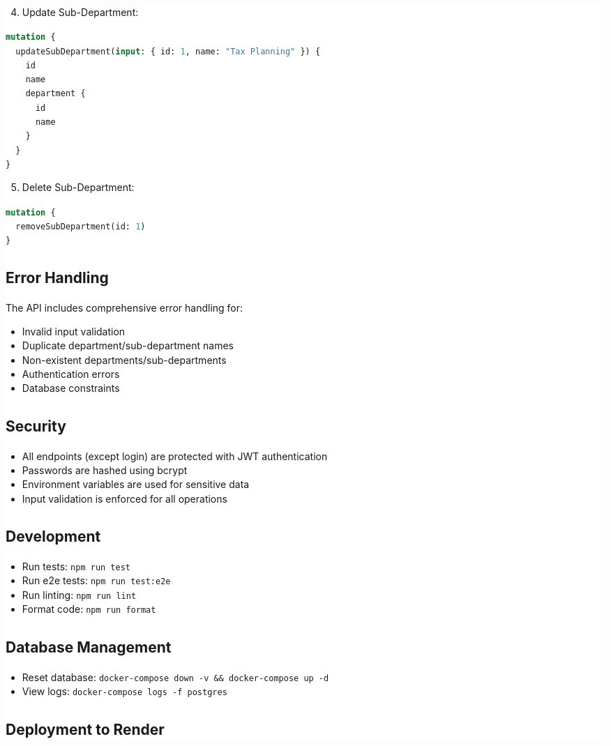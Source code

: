 4. Update Sub-Department:

```graphql
mutation {
  updateSubDepartment(input: { id: 1, name: "Tax Planning" }) {
    id
    name
    department {
      id
      name
    }
  }
}
```

5. Delete Sub-Department:

```graphql
mutation {
  removeSubDepartment(id: 1)
}
```

## Error Handling

The API includes comprehensive error handling for:

- Invalid input validation
- Duplicate department/sub-department names
- Non-existent departments/sub-departments
- Authentication errors
- Database constraints

## Security

- All endpoints (except login) are protected with JWT authentication
- Passwords are hashed using bcrypt
- Environment variables are used for sensitive data
- Input validation is enforced for all operations

## Development

- Run tests: `npm run test`
- Run e2e tests: `npm run test:e2e`
- Run linting: `npm run lint`
- Format code: `npm run format`

## Database Management

- Reset database: `docker-compose down -v && docker-compose up -d`
- View logs: `docker-compose logs -f postgres`

## Deployment to Render

